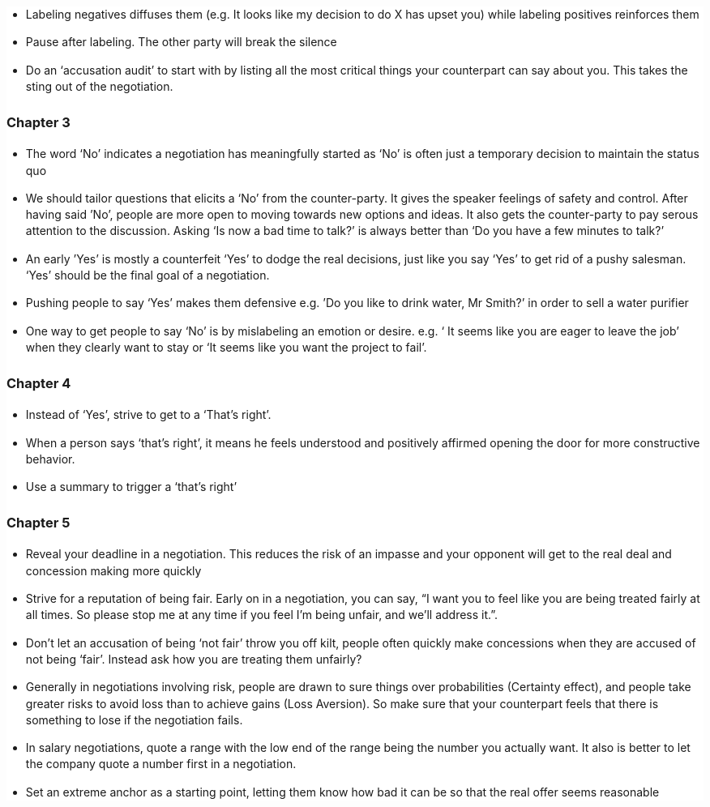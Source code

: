 * Labeling negatives diffuses them (e.g. It looks like my decision to do X has upset you) while labeling positives reinforces them

* Pause after labeling. The other party will break the silence

* Do an ‘accusation audit’ to start with by listing all the most critical things your counterpart can say about you. This takes the sting out of the negotiation.

### Chapter 3

* The word ‘No’ indicates a negotiation has meaningfully started as ‘No’ is often just a temporary decision to maintain the status quo

* We should tailor questions that elicits a ‘No’ from the counter-party. It gives the speaker feelings of safety and control. After having said ’No’, people are more open to moving towards new options and ideas. It also gets the counter-party to pay serous attention to the discussion. Asking ‘Is now a bad time to talk?’ is always better than ‘Do you have a few minutes to talk?’

* An early ’Yes’ is mostly a counterfeit ‘Yes’ to dodge the real decisions, just like you say ‘Yes’ to get rid of a pushy salesman. ‘Yes’ should be the final goal of a negotiation.

* Pushing people to say ‘Yes’ makes them defensive e.g. ’Do you like to drink water, Mr Smith?’ in order to sell a water purifier

* One way to get people to say ‘No’ is by mislabeling an emotion  or desire. e.g. ‘ It seems like you are eager to leave the job’ when they clearly want to stay or ‘It seems like you want the project to fail’.

### Chapter 4

* Instead of ‘Yes’, strive to get to a ‘That’s right’.

* When a person says ‘that’s right’, it means he feels understood and positively affirmed opening the door for more constructive behavior.

* Use a summary to trigger a ‘that’s right’

### Chapter 5

* Reveal your deadline in a negotiation. This reduces the risk of an impasse and your opponent will get to the real deal and concession making more quickly

* Strive for a reputation of being fair. Early on in a negotiation, you can say, “I want you to feel like you are being treated fairly at all times. So please stop me at any time if you feel I’m being unfair, and we’ll address it.”.

* Don’t let an accusation of being ‘not fair’ throw you off kilt, people often quickly make concessions when they are accused of not being ‘fair’. Instead ask how you are treating them unfairly?

* Generally in negotiations involving risk, people are drawn to sure things over probabilities (Certainty effect), and people take greater risks to avoid loss than to achieve gains (Loss Aversion). So make sure that your counterpart feels that there is something to lose if the negotiation fails.

* In salary negotiations, quote a range with the low end of the range being the number you actually want. It also is better to let the company quote a number first in a negotiation.

* Set an extreme anchor as a starting point, letting them know how bad it can be so that the real offer seems reasonable
